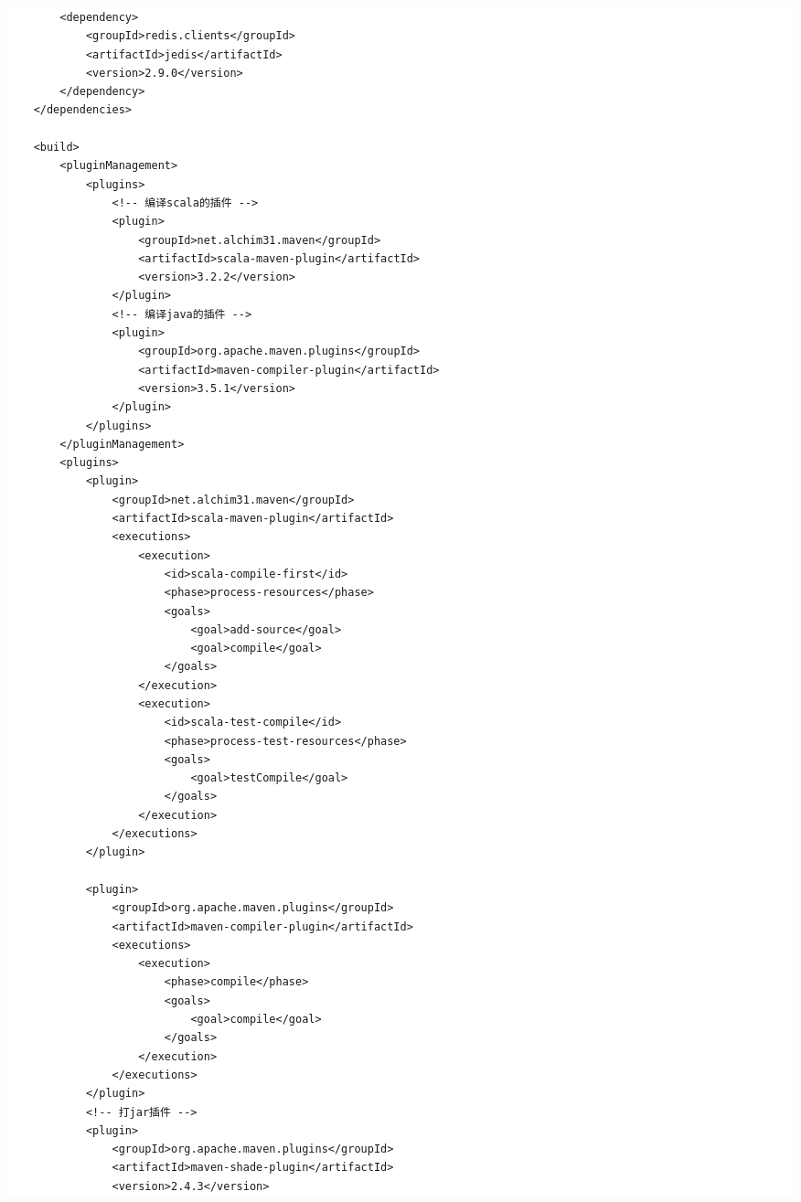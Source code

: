             <dependency>
                <groupId>redis.clients</groupId>
                <artifactId>jedis</artifactId>
                <version>2.9.0</version>
            </dependency>
        </dependencies>
    
        <build>
            <pluginManagement>
                <plugins>
                    <!-- 编译scala的插件 -->
                    <plugin>
                        <groupId>net.alchim31.maven</groupId>
                        <artifactId>scala-maven-plugin</artifactId>
                        <version>3.2.2</version>
                    </plugin>
                    <!-- 编译java的插件 -->
                    <plugin>
                        <groupId>org.apache.maven.plugins</groupId>
                        <artifactId>maven-compiler-plugin</artifactId>
                        <version>3.5.1</version>
                    </plugin>
                </plugins>
            </pluginManagement>
            <plugins>
                <plugin>
                    <groupId>net.alchim31.maven</groupId>
                    <artifactId>scala-maven-plugin</artifactId>
                    <executions>
                        <execution>
                            <id>scala-compile-first</id>
                            <phase>process-resources</phase>
                            <goals>
                                <goal>add-source</goal>
                                <goal>compile</goal>
                            </goals>
                        </execution>
                        <execution>
                            <id>scala-test-compile</id>
                            <phase>process-test-resources</phase>
                            <goals>
                                <goal>testCompile</goal>
                            </goals>
                        </execution>
                    </executions>
                </plugin>
    
                <plugin>
                    <groupId>org.apache.maven.plugins</groupId>
                    <artifactId>maven-compiler-plugin</artifactId>
                    <executions>
                        <execution>
                            <phase>compile</phase>
                            <goals>
                                <goal>compile</goal>
                            </goals>
                        </execution>
                    </executions>
                </plugin>
                <!-- 打jar插件 -->
                <plugin>
                    <groupId>org.apache.maven.plugins</groupId>
                    <artifactId>maven-shade-plugin</artifactId>
                    <version>2.4.3</version>
